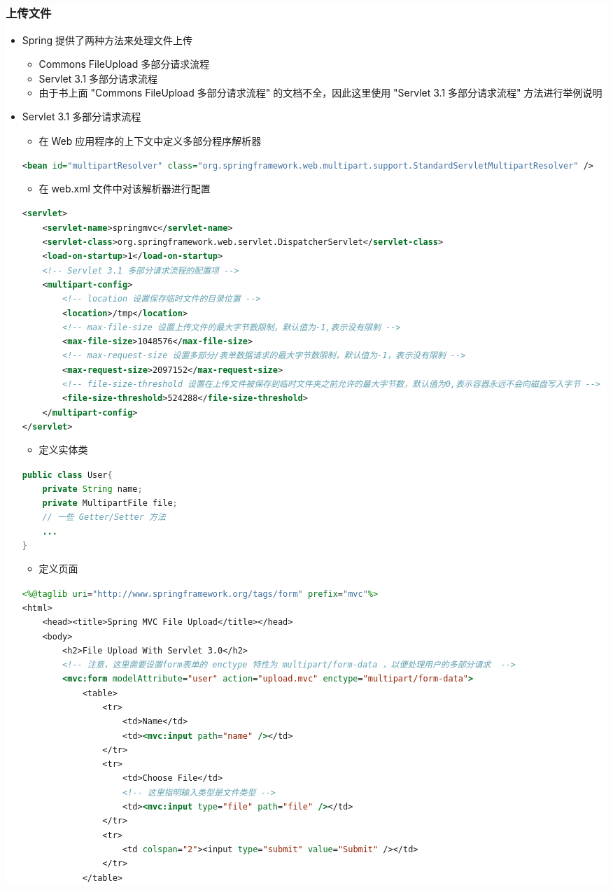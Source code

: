 ### 上传文件
* Spring 提供了两种方法来处理文件上传
    * Commons FileUpload 多部分请求流程
    * Servlet 3.1 多部分请求流程
    * 由于书上面 "Commons FileUpload 多部分请求流程" 的文档不全，因此这里使用 "Servlet 3.1 多部分请求流程" 方法进行举例说明

* Servlet 3.1 多部分请求流程
    * 在 Web 应用程序的上下文中定义多部分程序解析器
    ```xml
    <bean id="multipartResolver" class="org.springframework.web.multipart.support.StandardServletMultipartResolver" />
    ```
    * 在 web.xml 文件中对该解析器进行配置
    ```xml
    <servlet>
        <servlet-name>springmvc</servlet-name>
        <servlet-class>org.springframework.web.servlet.DispatcherServlet</servlet-class>
        <load-on-startup>1</load-on-startup>
        <!-- Servlet 3.1 多部分请求流程的配置项 -->
        <multipart-config>
            <!-- location 设置保存临时文件的目录位置 -->
            <location>/tmp</location>
            <!-- max-file-size 设置上传文件的最大字节数限制，默认值为-1,表示没有限制 -->
            <max-file-size>1048576</max-file-size>
            <!-- max-request-size 设置多部分/表单数据请求的最大字节数限制，默认值为-1，表示没有限制 -->
            <max-request-size>2097152</max-request-size>
            <!-- file-size-threshold 设置在上传文件被保存到临时文件夹之前允许的最大字节数，默认值为0,表示容器永远不会向磁盘写入字节 -->
            <file-size-threshold>524288</file-size-threshold>
        </multipart-config>
    </servlet>
    ```
    * 定义实体类
    ```java
    public class User{
        private String name;
        private MultipartFile file;
        // 一些 Getter/Setter 方法
        ...
    }
    ```
    * 定义页面
    ```jsp
    <%@taglib uri="http://www.springframework.org/tags/form" prefix="mvc"%>
    <html>
        <head><title>Spring MVC File Upload</title></head>
        <body>
            <h2>File Upload With Servlet 3.0</h2>
            <!-- 注意，这里需要设置form表单的 enctype 特性为 multipart/form-data ，以便处理用户的多部分请求  -->
            <mvc:form modelAttribute="user" action="upload.mvc" enctype="multipart/form-data">
                <table>
                    <tr>
                        <td>Name</td>
                        <td><mvc:input path="name" /></td>
                    </tr>
                    <tr>
                        <td>Choose File</td>
                        <!-- 这里指明输入类型是文件类型 -->
                        <td><mvc:input type="file" path="file" /></td>
                    </tr>
                    <tr>
                        <td colspan="2"><input type="submit" value="Submit" /></td>
                    </tr>
                </table>